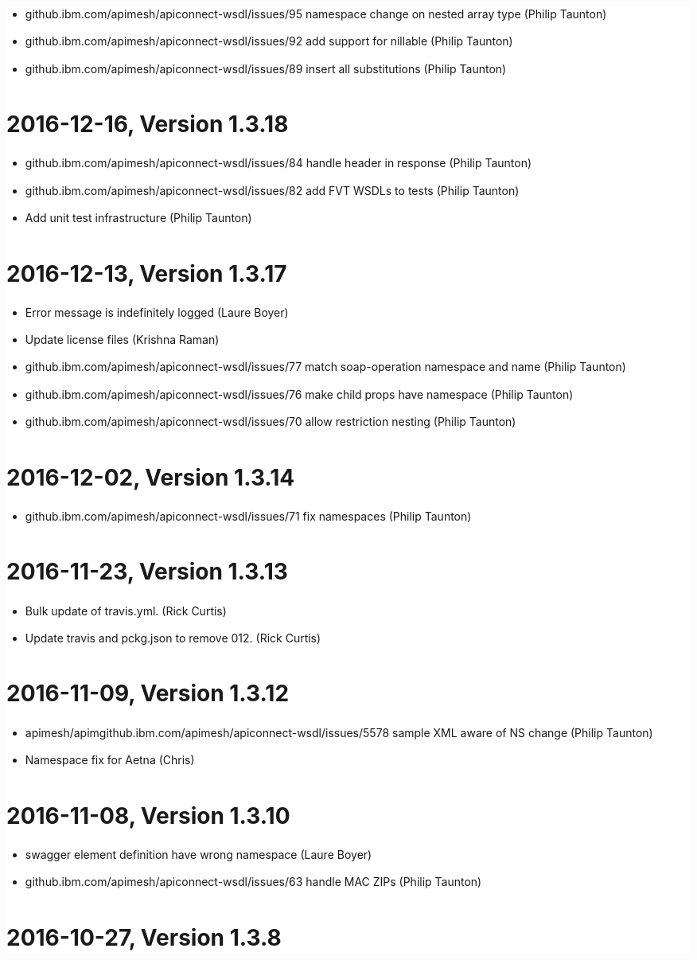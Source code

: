  * github.ibm.com/apimesh/apiconnect-wsdl/issues/95 namespace change on nested array type (Philip Taunton)

 * github.ibm.com/apimesh/apiconnect-wsdl/issues/92 add support for nillable (Philip Taunton)

 * github.ibm.com/apimesh/apiconnect-wsdl/issues/89 insert all substitutions (Philip Taunton)


2016-12-16, Version 1.3.18
==========================

 * github.ibm.com/apimesh/apiconnect-wsdl/issues/84 handle header in response (Philip Taunton)

 * github.ibm.com/apimesh/apiconnect-wsdl/issues/82 add FVT WSDLs to tests (Philip Taunton)

 * Add unit test infrastructure (Philip Taunton)


2016-12-13, Version 1.3.17
==========================

 * Error message is indefinitely logged (Laure Boyer)

 * Update license files (Krishna Raman)

 * github.ibm.com/apimesh/apiconnect-wsdl/issues/77 match soap-operation namespace and name (Philip Taunton)

 * github.ibm.com/apimesh/apiconnect-wsdl/issues/76 make child props have namespace (Philip Taunton)

 * github.ibm.com/apimesh/apiconnect-wsdl/issues/70 allow restriction nesting (Philip Taunton)


2016-12-02, Version 1.3.14
==========================

 * github.ibm.com/apimesh/apiconnect-wsdl/issues/71 fix namespaces (Philip Taunton)


2016-11-23, Version 1.3.13
==========================

 * Bulk update of travis.yml. (Rick Curtis)

 * Update travis and pckg.json to remove 012. (Rick Curtis)


2016-11-09, Version 1.3.12
==========================

 * apimesh/apimgithub.ibm.com/apimesh/apiconnect-wsdl/issues/5578 sample XML aware of NS change (Philip Taunton)

 * Namespace fix for Aetna (Chris)


2016-11-08, Version 1.3.10
==========================

 * swagger element definition have wrong namespace (Laure Boyer)

 * github.ibm.com/apimesh/apiconnect-wsdl/issues/63 handle MAC ZIPs (Philip Taunton)


2016-10-27, Version 1.3.8
=========================

